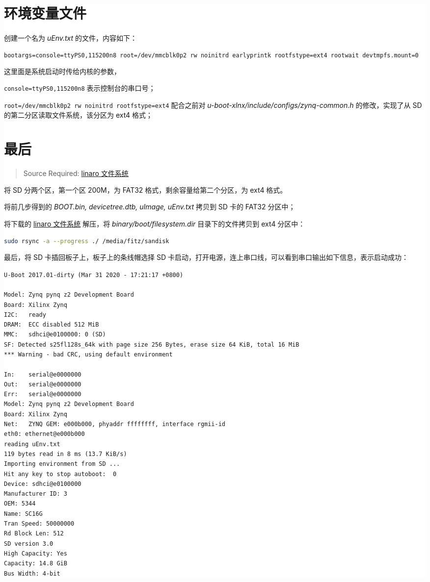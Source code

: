 # 环境变量文件

创建一个名为 *uEnv.txt* 的文件，内容如下：

~~~
bootargs=console=ttyPS0,115200n8 root=/dev/mmcblk0p2 rw noinitrd earlyprintk rootfstype=ext4 rootwait devtmpfs.mount=0
~~~

这里面是系统启动时传给内核的参数，

`console=ttyPS0,115200n8` 表示控制台的串口号；

`root=/dev/mmcblk0p2 rw noinitrd rootfstype=ext4` 配合之前对 *u-boot-xlnx/include/configs/zynq-common.h* 的修改，实现了从 SD 的第二分区读取文件系统，该分区为 ext4 格式；

# 最后

> Source Required: [linaro 文件系统](https://releases.linaro.org/archive/12.09/ubuntu/precise-images/ubuntu-desktop/linaro-precise-ubuntu-desktop-20120923-436.tar.gz)

将 SD 分两个区，第一个区 200M，为 FAT32 格式，剩余容量给第二个分区，为 ext4 格式。

将前几步得到的 *BOOT.bin, devicetree.dtb, uImage, uEnv.txt* 拷贝到 SD 卡的 FAT32 分区中；

将下载的 [linaro 文件系统](https://releases.linaro.org/archive/12.09/ubuntu/precise-images/ubuntu-desktop/linaro-precise-ubuntu-desktop-20120923-436.tar.gz) 解压，将 *binary/boot/filesystem.dir* 目录下的文件拷贝到 ext4 分区中：

~~~bash
sudo rsync -a --progress ./ /media/fitz/sandisk
~~~

最后，将 SD 卡插回板子上，板子上的条线帽选择 SD 卡启动，打开电源，连上串口线，可以看到串口输出如下信息，表示启动成功：

~~~
U-Boot 2017.01-dirty (Mar 31 2020 - 17:21:17 +0800)

Model: Zynq pynq z2 Development Board
Board: Xilinx Zynq
I2C:   ready
DRAM:  ECC disabled 512 MiB
MMC:   sdhci@e0100000: 0 (SD)
SF: Detected s25fl128s_64k with page size 256 Bytes, erase size 64 KiB, total 16 MiB
*** Warning - bad CRC, using default environment

In:    serial@e0000000
Out:   serial@e0000000
Err:   serial@e0000000
Model: Zynq pynq z2 Development Board
Board: Xilinx Zynq
Net:   ZYNQ GEM: e000b000, phyaddr ffffffff, interface rgmii-id
eth0: ethernet@e000b000
reading uEnv.txt
119 bytes read in 8 ms (13.7 KiB/s)
Importing environment from SD ...
Hit any key to stop autoboot:  0
Device: sdhci@e0100000
Manufacturer ID: 3
OEM: 5344
Name: SC16G
Tran Speed: 50000000
Rd Block Len: 512
SD version 3.0
High Capacity: Yes
Capacity: 14.8 GiB
Bus Width: 4-bit
~~~